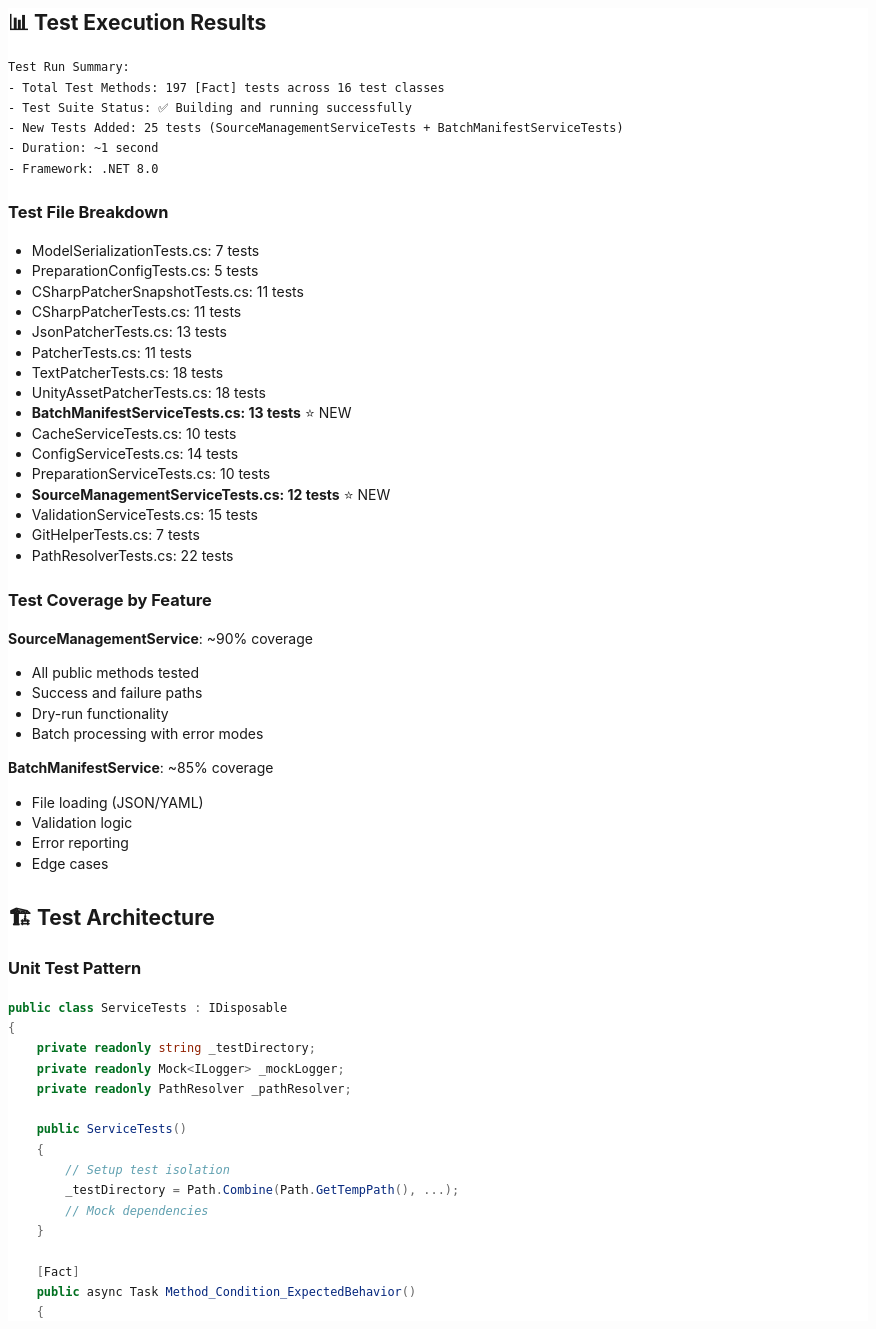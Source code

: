 ## 📊 Test Execution Results

```
Test Run Summary:
- Total Test Methods: 197 [Fact] tests across 16 test classes
- Test Suite Status: ✅ Building and running successfully  
- New Tests Added: 25 tests (SourceManagementServiceTests + BatchManifestServiceTests)
- Duration: ~1 second
- Framework: .NET 8.0
```

### Test File Breakdown
- ModelSerializationTests.cs: 7 tests
- PreparationConfigTests.cs: 5 tests
- CSharpPatcherSnapshotTests.cs: 11 tests
- CSharpPatcherTests.cs: 11 tests
- JsonPatcherTests.cs: 13 tests
- PatcherTests.cs: 11 tests
- TextPatcherTests.cs: 18 tests
- UnityAssetPatcherTests.cs: 18 tests
- **BatchManifestServiceTests.cs: 13 tests** ⭐ NEW
- CacheServiceTests.cs: 10 tests
- ConfigServiceTests.cs: 14 tests
- PreparationServiceTests.cs: 10 tests
- **SourceManagementServiceTests.cs: 12 tests** ⭐ NEW
- ValidationServiceTests.cs: 15 tests
- GitHelperTests.cs: 7 tests
- PathResolverTests.cs: 22 tests

### Test Coverage by Feature

**SourceManagementService**: ~90% coverage
- All public methods tested
- Success and failure paths
- Dry-run functionality  
- Batch processing with error modes

**BatchManifestService**: ~85% coverage
- File loading (JSON/YAML)
- Validation logic
- Error reporting
- Edge cases

## 🏗️ Test Architecture

### Unit Test Pattern
```csharp
public class ServiceTests : IDisposable
{
    private readonly string _testDirectory;
    private readonly Mock<ILogger> _mockLogger;
    private readonly PathResolver _pathResolver;

    public ServiceTests()
    {
        // Setup test isolation
        _testDirectory = Path.Combine(Path.GetTempPath(), ...);
        // Mock dependencies
    }

    [Fact]
    public async Task Method_Condition_ExpectedBehavior()
    {
```